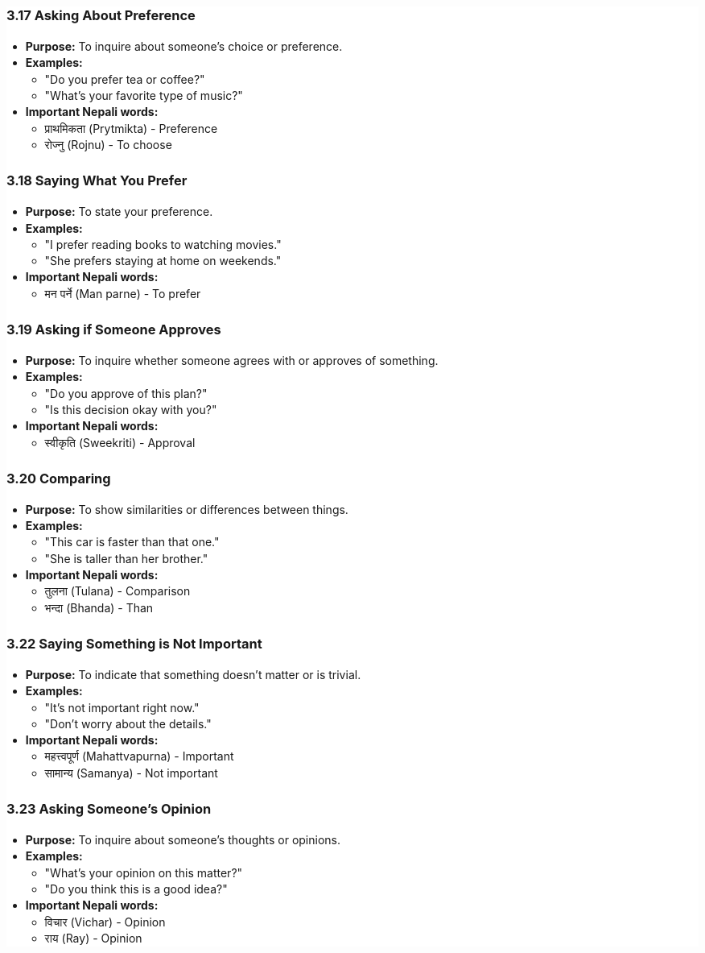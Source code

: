 ### 3.17 Asking About Preference
- **Purpose:** To inquire about someone’s choice or preference.
- **Examples:**
  - "Do you prefer tea or coffee?"
  - "What’s your favorite type of music?"
- **Important Nepali words:**
  - प्राथमिकता (Prytmikta) - Preference
  - रोज्नु (Rojnu) - To choose

### 3.18 Saying What You Prefer
- **Purpose:** To state your preference.
- **Examples:**
  - "I prefer reading books to watching movies."
  - "She prefers staying at home on weekends."
- **Important Nepali words:**
  - मन पर्ने (Man parne) - To prefer

### 3.19 Asking if Someone Approves
- **Purpose:** To inquire whether someone agrees with or approves of something.
- **Examples:**
  - "Do you approve of this plan?"
  - "Is this decision okay with you?"
- **Important Nepali words:**
  - स्वीकृति (Sweekriti) - Approval

### 3.20 Comparing
- **Purpose:** To show similarities or differences between things.
- **Examples:**
  - "This car is faster than that one."
  - "She is taller than her brother."
- **Important Nepali words:**
  - तुलना (Tulana) - Comparison
  - भन्दा (Bhanda) - Than

### 3.22 Saying Something is Not Important
- **Purpose:** To indicate that something doesn’t matter or is trivial.
- **Examples:**
  - "It’s not important right now."
  - "Don’t worry about the details."
- **Important Nepali words:**
  - महत्त्वपूर्ण (Mahattvapurna) - Important
  - सामान्य (Samanya) - Not important

### 3.23 Asking Someone’s Opinion
- **Purpose:** To inquire about someone’s thoughts or opinions.
- **Examples:**
  - "What’s your opinion on this matter?"
  - "Do you think this is a good idea?"
- **Important Nepali words:**
  - विचार (Vichar) - Opinion
  - राय (Ray) - Opinion
